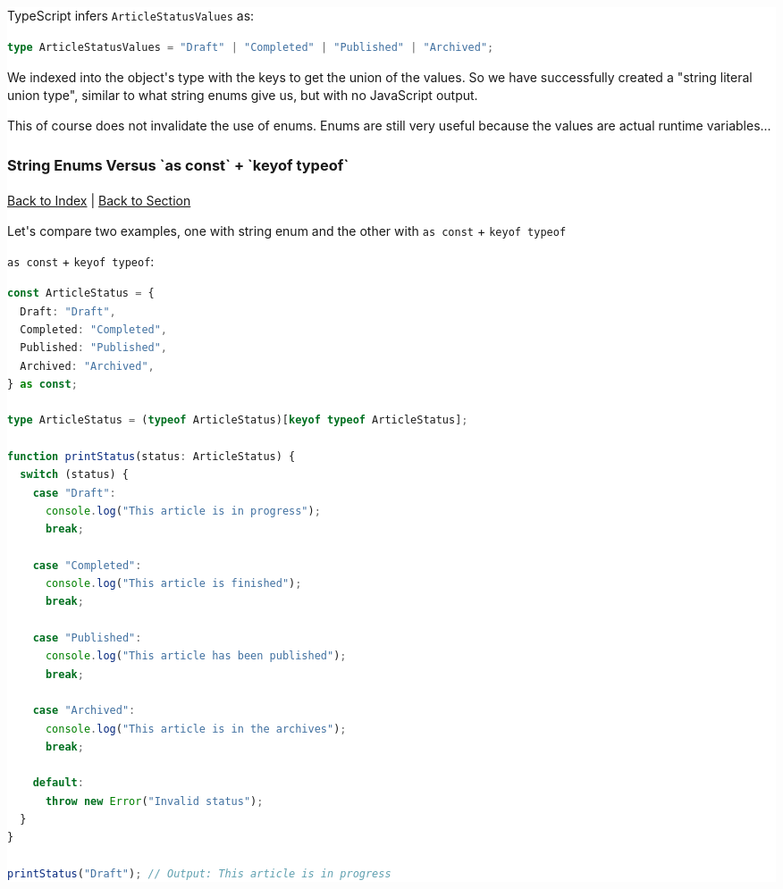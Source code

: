 TypeScript infers `ArticleStatusValues` as:

```ts
type ArticleStatusValues = "Draft" | "Completed" | "Published" | "Archived";
```

We indexed into the object's type with the keys to get the union of the values. So we have successfully created a "string literal union type", similar to what string enums give us, but with no JavaScript output.



This of course does not invalidate the use of enums. Enums are still very useful because the values are actual runtime variables...

<h3 id= 'string-enums-vs-as-const-keyof-typeof'>String Enums Versus `as const` + `keyof typeof`</h3>

[Back to Index](_sidebar.md) | [Back to Section](#type-system-essentials)

Let's compare two examples, one with string enum and the other with `as const` + `keyof typeof`

`as const` + `keyof typeof`:

```ts
const ArticleStatus = {
  Draft: "Draft",
  Completed: "Completed",
  Published: "Published",
  Archived: "Archived",
} as const;

type ArticleStatus = (typeof ArticleStatus)[keyof typeof ArticleStatus];

function printStatus(status: ArticleStatus) {
  switch (status) {
    case "Draft":
      console.log("This article is in progress");
      break;

    case "Completed":
      console.log("This article is finished");
      break;

    case "Published":
      console.log("This article has been published");
      break;

    case "Archived":
      console.log("This article is in the archives");
      break;

    default:
      throw new Error("Invalid status");
  }
}

printStatus("Draft"); // Output: This article is in progress
```
